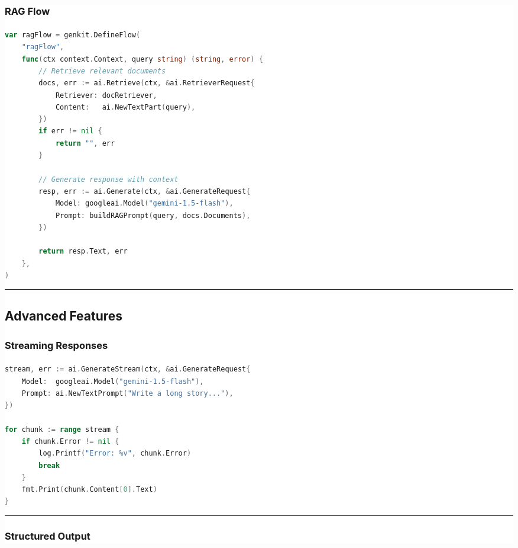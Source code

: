 
### RAG Flow

```go
var ragFlow = genkit.DefineFlow(
    "ragFlow",
    func(ctx context.Context, query string) (string, error) {
        // Retrieve relevant documents
        docs, err := ai.Retrieve(ctx, &ai.RetrieverRequest{
            Retriever: docRetriever,
            Content:   ai.NewTextPart(query),
        })
        if err != nil {
            return "", err
        }
        
        // Generate response with context
        resp, err := ai.Generate(ctx, &ai.GenerateRequest{
            Model: googleai.Model("gemini-1.5-flash"),
            Prompt: buildRAGPrompt(query, docs.Documents),
        })
        
        return resp.Text, err
    },
)
```

---

## Advanced Features

### Streaming Responses

```go
stream, err := ai.GenerateStream(ctx, &ai.GenerateRequest{
    Model:  googleai.Model("gemini-1.5-flash"),
    Prompt: ai.NewTextPrompt("Write a long story..."),
})

for chunk := range stream {
    if chunk.Error != nil {
        log.Printf("Error: %v", chunk.Error)
        break
    }
    fmt.Print(chunk.Content[0].Text)
}
```

---

### Structured Output
